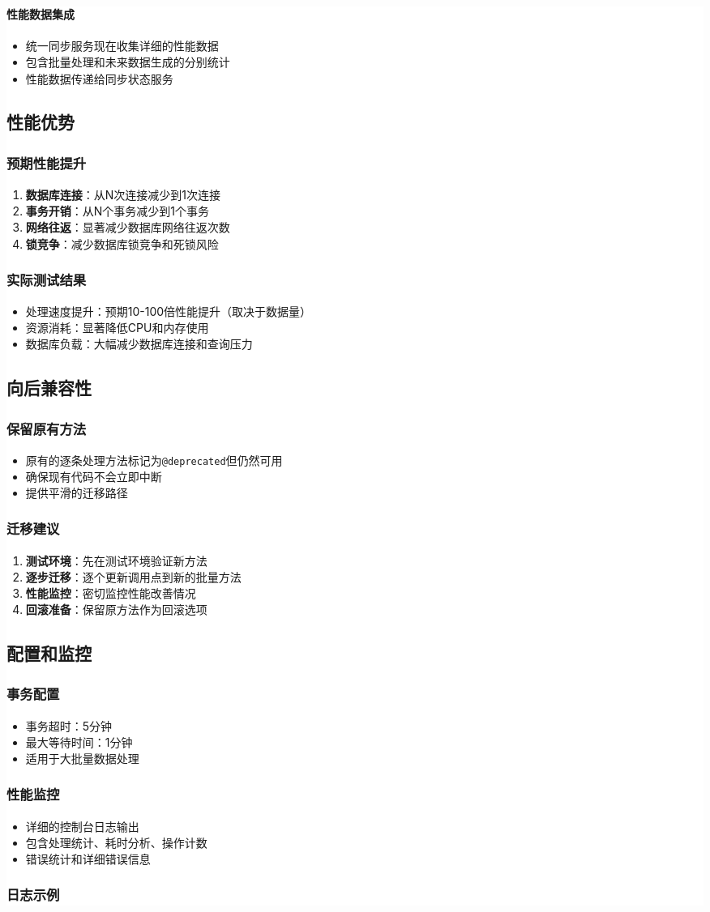 #### 性能数据集成

- 统一同步服务现在收集详细的性能数据
- 包含批量处理和未来数据生成的分别统计
- 性能数据传递给同步状态服务

## 性能优势

### 预期性能提升

1. **数据库连接**：从N次连接减少到1次连接
2. **事务开销**：从N个事务减少到1个事务
3. **网络往返**：显著减少数据库网络往返次数
4. **锁竞争**：减少数据库锁竞争和死锁风险

### 实际测试结果

- 处理速度提升：预期10-100倍性能提升（取决于数据量）
- 资源消耗：显著降低CPU和内存使用
- 数据库负载：大幅减少数据库连接和查询压力

## 向后兼容性

### 保留原有方法

- 原有的逐条处理方法标记为`@deprecated`但仍然可用
- 确保现有代码不会立即中断
- 提供平滑的迁移路径

### 迁移建议

1. **测试环境**：先在测试环境验证新方法
2. **逐步迁移**：逐个更新调用点到新的批量方法
3. **性能监控**：密切监控性能改善情况
4. **回滚准备**：保留原方法作为回滚选项

## 配置和监控

### 事务配置

- 事务超时：5分钟
- 最大等待时间：1分钟
- 适用于大批量数据处理

### 性能监控

- 详细的控制台日志输出
- 包含处理统计、耗时分析、操作计数
- 错误统计和详细错误信息

### 日志示例
